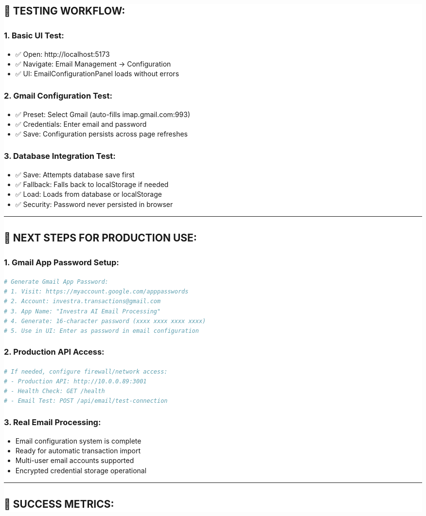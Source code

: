 
## 🎉 **TESTING WORKFLOW:**

### **1. Basic UI Test:**
- ✅ Open: http://localhost:5173
- ✅ Navigate: Email Management → Configuration
- ✅ UI: EmailConfigurationPanel loads without errors

### **2. Gmail Configuration Test:**
- ✅ Preset: Select Gmail (auto-fills imap.gmail.com:993)
- ✅ Credentials: Enter email and password
- ✅ Save: Configuration persists across page refreshes

### **3. Database Integration Test:**
- ✅ Save: Attempts database save first
- ✅ Fallback: Falls back to localStorage if needed
- ✅ Load: Loads from database or localStorage
- ✅ Security: Password never persisted in browser

---

## 🔑 **NEXT STEPS FOR PRODUCTION USE:**

### **1. Gmail App Password Setup:**
```bash
# Generate Gmail App Password:
# 1. Visit: https://myaccount.google.com/apppasswords
# 2. Account: investra.transactions@gmail.com
# 3. App Name: "Investra AI Email Processing"
# 4. Generate: 16-character password (xxxx xxxx xxxx xxxx)
# 5. Use in UI: Enter as password in email configuration
```

### **2. Production API Access:**
```bash
# If needed, configure firewall/network access:
# - Production API: http://10.0.0.89:3001
# - Health Check: GET /health
# - Email Test: POST /api/email/test-connection
```

### **3. Real Email Processing:**
- Email configuration system is complete
- Ready for automatic transaction import
- Multi-user email accounts supported
- Encrypted credential storage operational

---

## 🎯 **SUCCESS METRICS:**
